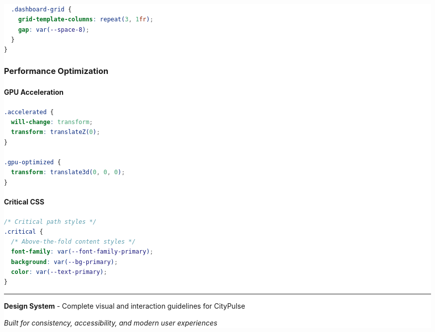 ```css
  .dashboard-grid {
    grid-template-columns: repeat(3, 1fr);
    gap: var(--space-8);
  }
}
```

### Performance Optimization

#### GPU Acceleration
```css
.accelerated {
  will-change: transform;
  transform: translateZ(0);
}

.gpu-optimized {
  transform: translate3d(0, 0, 0);
}
```

#### Critical CSS
```css
/* Critical path styles */
.critical {
  /* Above-the-fold content styles */
  font-family: var(--font-family-primary);
  background: var(--bg-primary);
  color: var(--text-primary);
}
```

---

**Design System** - Complete visual and interaction guidelines for CityPulse

*Built for consistency, accessibility, and modern user experiences*